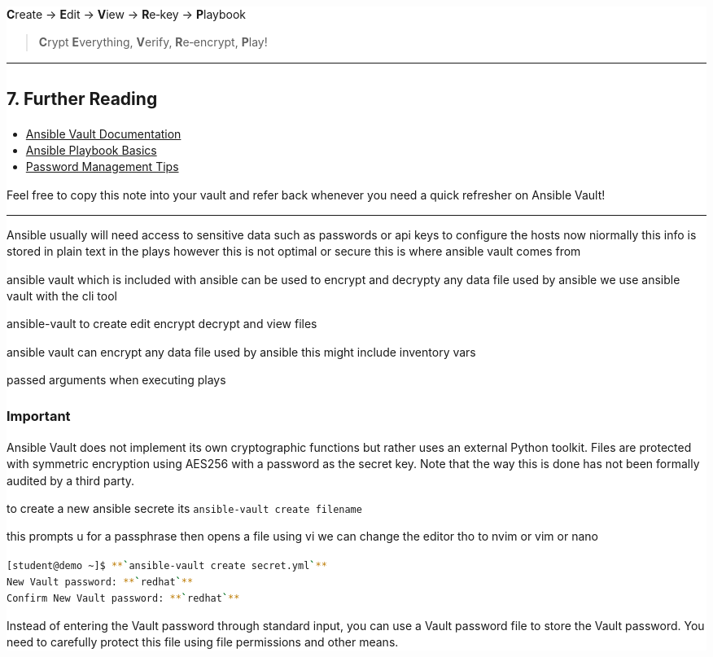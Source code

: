 **C**reate → **E**dit → **V**iew → **R**e‑key → **P**laybook

> **C**rypt **E**verything, **V**erify, **R**e‑encrypt, **P**lay!

---

## 7. Further Reading

- [Ansible Vault Documentation](app://obsidian.md/Ansible%20Vault%20Documentation)
- [Ansible Playbook Basics](app://obsidian.md/Ansible%20Playbook%20Basics)
- [Password Management Tips](app://obsidian.md/Password%20Management%20Tips)

Feel free to copy this note into your vault and refer back whenever you need a quick refresher on Ansible Vault!






----



Ansible usually will need access to sensitive data such as passwords or api keys to configure the hosts now niormally this info is stored in plain text in the plays however this is not optimal or secure this is where ansible vault comes from


ansible vault which is included with ansible can be used to encrypt and decrypty any data file used  by ansible we use ansible  vault with the cli tool

ansible-vault to create edit encrypt decrypt and view files 

ansible vault can encrypt any data file used by ansible this might include inventory vars 

passed arguments when executing plays 


### Important

Ansible Vault does not implement its own cryptographic functions but rather uses an external Python toolkit. Files are protected with symmetric encryption using AES256 with a password as the secret key. Note that the way this is done has not been formally audited by a third party.



to create a new ansible secrete its `ansible-vault create filename`

this prompts u for a passphrase then opens a file using vi we can change the editor tho to nvim or vim or nano 

```bash
[student@demo ~]$ **`ansible-vault create secret.yml`**
New Vault password: **`redhat`**
Confirm New Vault password: **`redhat`**
```

Instead of entering the Vault password through standard input, you can use a Vault password file to store the Vault password. You need to carefully protect this file using file permissions and other means.
